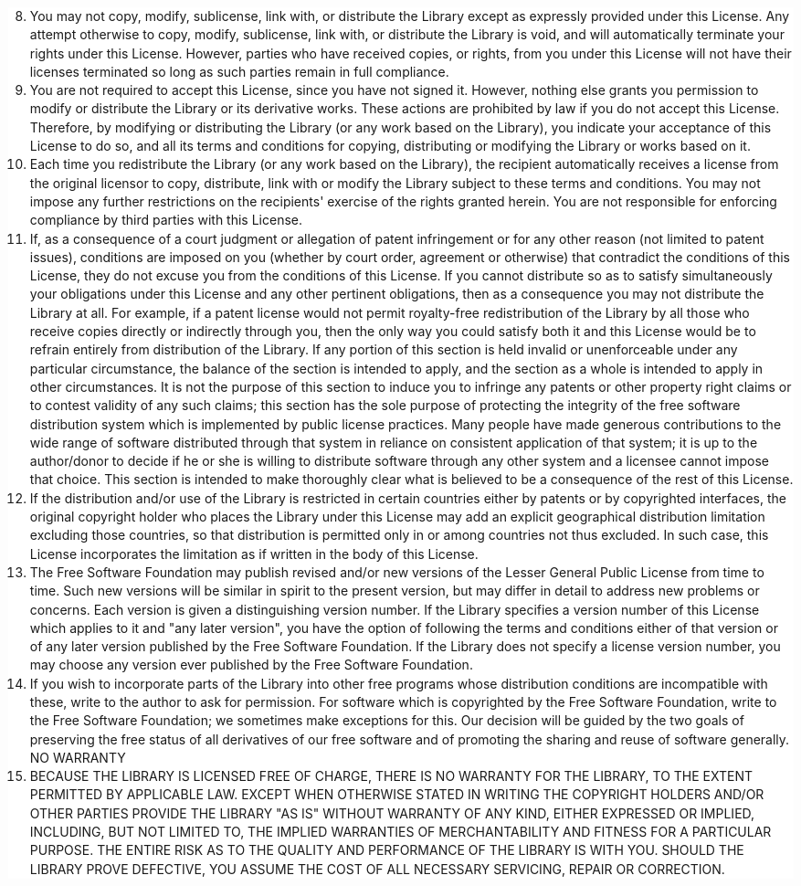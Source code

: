 8. You may not copy, modify, sublicense, link with, or distribute the Library except as expressly provided under this License. Any attempt otherwise to copy, modify, sublicense, link with, or distribute the Library is void, and will automatically terminate your rights under this License. However, parties who have received copies, or rights, from you under this License will not have their licenses terminated so long as such parties remain in full compliance. 
9. You are not required to accept this License, since you have not signed it. However, nothing else grants you permission to modify or distribute the Library or its derivative works. These actions are prohibited by law if you do not accept this License. Therefore, by modifying or distributing the Library (or any work based on the Library), you indicate your acceptance of this License to do so, and all its terms and conditions for copying, distributing or modifying the Library or works based on it. 
10. Each time you redistribute the Library (or any work based on the Library), the recipient automatically receives a license from the original licensor to copy, distribute, link with or modify the Library subject to these terms and conditions. You may not impose any further restrictions on the recipients&#039; exercise of the rights granted herein. You are not responsible for enforcing compliance by third parties with this License. 
11. If, as a consequence of a court judgment or allegation of patent infringement or for any other reason (not limited to patent issues), conditions are imposed on you (whether by court order, agreement or otherwise) that contradict the conditions of this License, they do not excuse you from the conditions of this License. If you cannot distribute so as to satisfy simultaneously your obligations under this License and any other pertinent obligations, then as a consequence you may not distribute the Library at all. For example, if a patent license would not permit royalty-free redistribution of the Library by all those who receive copies directly or indirectly through you, then the only way you could satisfy both it and this License would be to refrain entirely from distribution of the Library. 
If any portion of this section is held invalid or unenforceable under any particular circumstance, the balance of the section is intended to apply, and the section as a whole is intended to apply in other circumstances. 
It is not the purpose of this section to induce you to infringe any patents or other property right claims or to contest validity of any such claims; this section has the sole purpose of protecting the integrity of the free software distribution system which is implemented by public license practices. Many people have made generous contributions to the wide range of software distributed through that system in reliance on consistent application of that system; it is up to the author/donor to decide if he or she is willing to distribute software through any other system and a licensee cannot impose that choice. 
This section is intended to make thoroughly clear what is believed to be a consequence of the rest of this License. 
12. If the distribution and/or use of the Library is restricted in certain countries either by patents or by copyrighted interfaces, the original copyright holder who places the Library under this License may add an explicit geographical distribution limitation excluding those countries, so that distribution is permitted only in or among countries not thus excluded. In such case, this License incorporates the limitation as if written in the body of this License. 
13. The Free Software Foundation may publish revised and/or new versions of the Lesser General Public License from time to time. Such new versions will be similar in spirit to the present version, but may differ in detail to address new problems or concerns.
Each version is given a distinguishing version number. If the Library specifies a version number of this License which applies to it and &quot;any later version&quot;, you have the option of following the terms and conditions either of that version or of any later version published by the Free Software Foundation. If the Library does not specify a license version number, you may choose any version ever published by the Free Software Foundation. 
14. If you wish to incorporate parts of the Library into other free programs whose distribution conditions are incompatible with these, write to the author to ask for permission. For software which is copyrighted by the Free Software Foundation, write to the Free Software Foundation; we sometimes make exceptions for this. Our decision will be guided by the two goals of preserving the free status of all derivatives of our free software and of promoting the sharing and reuse of software generally. 
NO WARRANTY 
15. BECAUSE THE LIBRARY IS LICENSED FREE OF CHARGE, THERE IS NO WARRANTY FOR THE LIBRARY, TO THE EXTENT PERMITTED BY APPLICABLE LAW. EXCEPT WHEN OTHERWISE STATED IN WRITING THE COPYRIGHT HOLDERS AND/OR OTHER PARTIES PROVIDE THE LIBRARY &quot;AS IS&quot; WITHOUT WARRANTY OF ANY KIND, EITHER EXPRESSED OR IMPLIED, INCLUDING, BUT NOT LIMITED TO, THE IMPLIED WARRANTIES OF MERCHANTABILITY AND FITNESS FOR A PARTICULAR PURPOSE. THE ENTIRE RISK AS TO THE QUALITY AND PERFORMANCE OF THE LIBRARY IS WITH YOU. SHOULD THE LIBRARY PROVE DEFECTIVE, YOU ASSUME THE COST OF ALL NECESSARY SERVICING, REPAIR OR CORRECTION. 